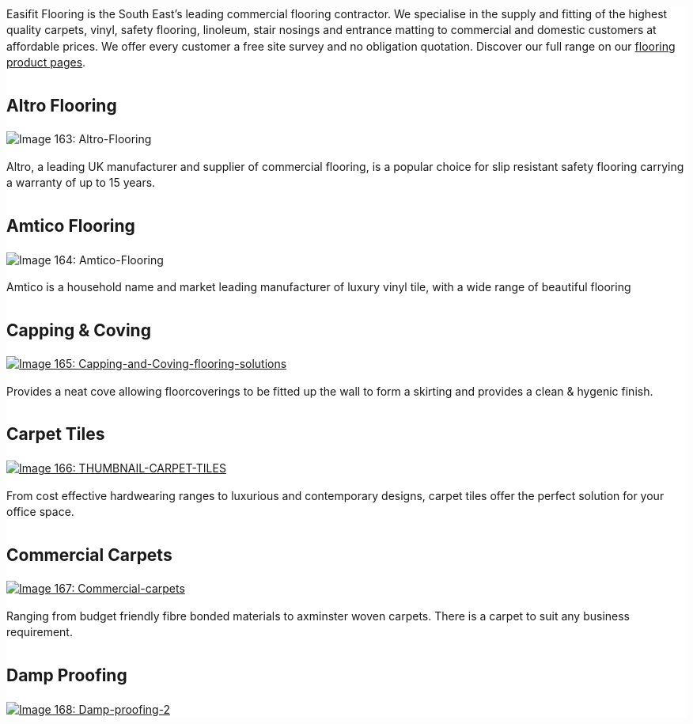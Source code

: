 Easifit Flooring is the South East’s leading commercial flooring contractor. We specialise in the supply and fitting of the highest quality carpets, vinyl, safety flooring, linoleum, stair nosings and entrance matting to commercial and domestic customers at affordable prices. We offer every customer a free site survey and no obligation quotation. Discover our full range on our [flooring product pages](https://easifitflooring.co.uk/contract-flooring-specialists).

Altro Flooring
--------------

![Image 163: Altro-Flooring](https://easifitflooring.co.uk/wp-content/uploads/2018/02/Altro-Flooring-1.jpg)

Altro, a leading UK manufacturer and supplier of commercial flooring, is a popular choice for slip resistant safety flooring carrying a warranty of up to 15 years.

Amtico Flooring
---------------

![Image 164: Amtico-Flooring](https://easifitflooring.co.uk/wp-content/uploads/2018/02/Amtico-Flooring-1.jpg)

Amtico is a household name and market leading manufacturer of luxury vinyl tile, with a wide range of beautiful flooring

Capping & Coving
----------------

[![Image 165: Capping-and-Coving-flooring-solutions](https://easifitflooring.co.uk/wp-content/uploads/2018/02/Capping-and-Coving-flooring-solutions-1.jpg)](https://easifitflooring.co.uk/wp-content/uploads/2018/02/Capping-and-Coving-flooring-solutions-1.jpg)

Provides a neat cove allowing floorcoverings to be fitted up the wall to form a skirting and provides a clean & hygenic finish.

Carpet Tiles
------------

[![Image 166: THUMBNAIL-CARPET-TILES](https://easifitflooring.co.uk/wp-content/uploads/2018/02/THUMBNAIL-CARPET-TILES.jpg)](https://easifitflooring.co.uk/wp-content/uploads/2018/02/THUMBNAIL-CARPET-TILES.jpg)

From cost effective hardwearing ranges to luxurious and contemporary designs, carpet tiles offer the perfect solution for your office space.

Commercial Carpets
------------------

[![Image 167: Commercial-carpets](https://easifitflooring.co.uk/wp-content/uploads/2018/02/Commercial-carpets-4.jpg)](https://easifitflooring.co.uk/wp-content/uploads/2018/02/Commercial-carpets-4.jpg)

Ranging from budget friendly fibre bonded materials to axminster woven carpets. There is a carpet to suit any business requirement.

Damp Proofing
-------------

[![Image 168: Damp-proofing-2](https://easifitflooring.co.uk/wp-content/uploads/2018/02/Damp-proofing-2.jpg)](https://easifitflooring.co.uk/wp-content/uploads/2018/02/Damp-proofing-2.jpg)
